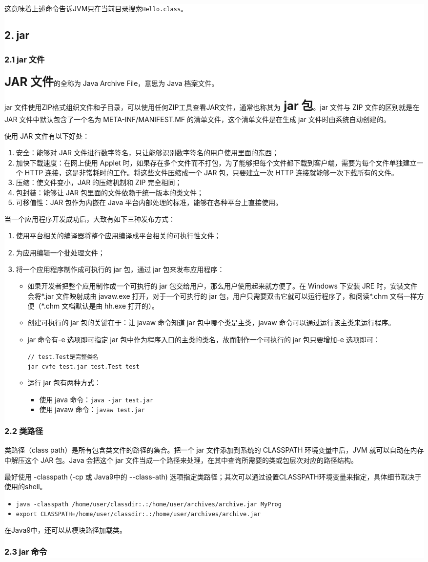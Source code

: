 这意味着上述命令告诉JVM只在当前目录搜索`Hello.class`。

## 2. jar

### 2.1 jar 文件

<font size="5">**JAR 文件**</font>的全称为 Java Archive File，意思为 Java 档案文件。

jar 文件使用ZIP格式组织文件和子目录，可以使用任何ZIP工具查看JAR文件，通常也称其为<font size="5"> **jar 包**</font>。jar 文件与 ZIP 文件的区别就是在 JAR 文件中默认包含了一个名为 META-INF/MANIFEST.MF 的清单文件，这个清单文件是在生成 jar 文件时由系统自动创建的。

使用 JAR 文件有以下好处：

1. 安全：能够对 JAR 文件进行数字签名，只让能够识别数字签名的用户使用里面的东西；
2. 加快下载速度：在网上使用 Applet 时，如果存在多个文件而不打包，为了能够把每个文件都下载到客户端，需要为每个文件单独建立一个 HTTP 连接，这是非常耗时的工作。将这些文件压缩成一个 JAR 包，只要建立一次 HTTP 连接就能够一次下载所有的文件。
3. 压缩：使文件变小，JAR 的压缩机制和 ZIP 完全相同；
4. 包封装：能够让 JAR 包里面的文件依赖于统一版本的类文件；
5. 可移值性：JAR 包作为内嵌在 Java 平台内部处理的标准，能够在各种平台上直接使用。

当一个应用程序开发成功后，大致有如下三种发布方式：

1. 使用平台相关的编译器将整个应用编译成平台相关的可执行性文件；

2. 为应用编辑一个批处理文件；

3. 将一个应用程序制作成可执行的 jar 包，通过 jar 包来发布应用程序：

    - 如果开发者把整个应用制作成一个可执行的 jar 包交给用户，那么用户使用起来就方便了。在 Windows 下安装 JRE 时，安装文件会将*.jar 文件映射成由 javaw.exe 打开，对于一个可执行的 jar 包，用户只需要双击它就可以运行程序了，和阅读*.chm 文档一样方便（\*.chm 文档默认是由 hh.exe 打开的）。

    - 创建可执行的 jar 包的关键在于：让 javaw 命令知道 jar 包中哪个类是主类，javaw 命令可以通过运行该主类来运行程序。

    - jar 命令有-e 选项即可指定 jar 包中作为程序入口的主类的类名，故而制作一个可执行的 jar 包只要增加-e 选项即可：

        ```
        // test.Test是完整类名
        jar cvfe test.jar test.Test test
        ```

    - 运行 jar 包有两种方式：

        - 使用 java 命令：`java -jar test.jar`
        - 使用 javaw 命令：`javaw test.jar`

### 2.2 类路径

类路径（class path）是所有包含类文件的路径的集合。把一个 jar 文件添加到系统的 CLASSPATH 环境变量中后，JVM 就可以自动在内存中解压这个 JAR 包。Java 会把这个 jar 文件当成一个路径来处理，在其中查询所需要的类或包层次对应的路径结构。

最好使用 -classpath (-cp 或 Java9中的 --class-ath) 选项指定类路径；其次可以通过设置CLASSPATH环境变量来指定，具体细节取决于使用的shell。

- `java -classpath /home/user/classdir:.:/home/user/archives/archive.jar MyProg`
- `export CLASSPATH=/home/user/classdir:.:/home/user/archives/archive.jar`

在Java9中，还可以从模块路径加载类。

### 2.3 jar 命令
